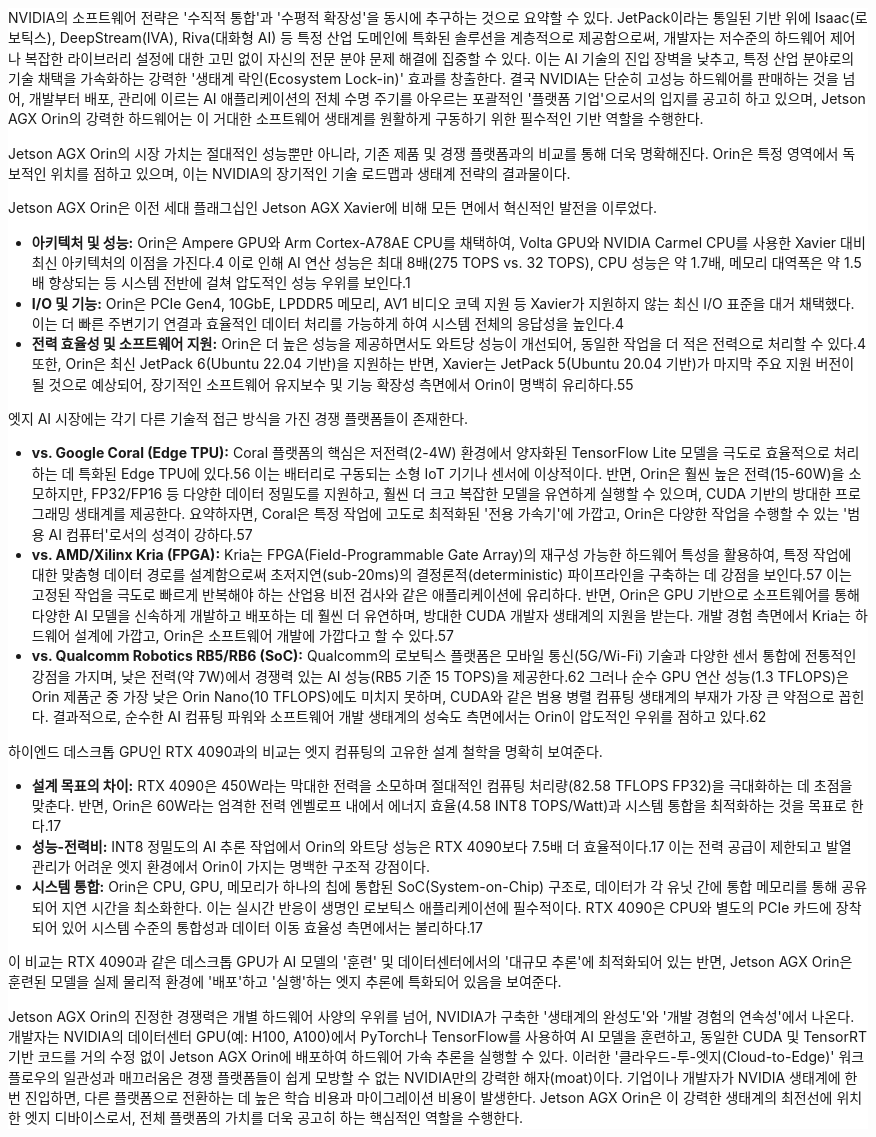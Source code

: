 NVIDIA의 소프트웨어 전략은 '수직적 통합'과 '수평적 확장성'을 동시에 추구하는 것으로 요약할 수 있다. JetPack이라는 통일된 기반 위에 Isaac(로보틱스), DeepStream(IVA), Riva(대화형 AI) 등 특정 산업 도메인에 특화된 솔루션을 계층적으로 제공함으로써, 개발자는 저수준의 하드웨어 제어나 복잡한 라이브러리 설정에 대한 고민 없이 자신의 전문 분야 문제 해결에 집중할 수 있다. 이는 AI 기술의 진입 장벽을 낮추고, 특정 산업 분야로의 기술 채택을 가속화하는 강력한 '생태계 락인(Ecosystem Lock-in)' 효과를 창출한다. 결국 NVIDIA는 단순히 고성능 하드웨어를 판매하는 것을 넘어, 개발부터 배포, 관리에 이르는 AI 애플리케이션의 전체 수명 주기를 아우르는 포괄적인 '플랫폼 기업'으로서의 입지를 공고히 하고 있으며, Jetson AGX Orin의 강력한 하드웨어는 이 거대한 소프트웨어 생태계를 원활하게 구동하기 위한 필수적인 기반 역할을 수행한다.


Jetson AGX Orin의 시장 가치는 절대적인 성능뿐만 아니라, 기존 제품 및 경쟁 플랫폼과의 비교를 통해 더욱 명확해진다. Orin은 특정 영역에서 독보적인 위치를 점하고 있으며, 이는 NVIDIA의 장기적인 기술 로드맵과 생태계 전략의 결과물이다.


Jetson AGX Orin은 이전 세대 플래그십인 Jetson AGX Xavier에 비해 모든 면에서 혁신적인 발전을 이루었다.

- **아키텍처 및 성능:** Orin은 Ampere GPU와 Arm Cortex-A78AE CPU를 채택하여, Volta GPU와 NVIDIA Carmel CPU를 사용한 Xavier 대비 최신 아키텍처의 이점을 가진다.4 이로 인해 AI 연산 성능은 최대 8배(275 TOPS vs. 32 TOPS), CPU 성능은 약 1.7배, 메모리 대역폭은 약 1.5배 향상되는 등 시스템 전반에 걸쳐 압도적인 성능 우위를 보인다.1
- **I/O 및 기능:** Orin은 PCIe Gen4, 10GbE, LPDDR5 메모리, AV1 비디오 코덱 지원 등 Xavier가 지원하지 않는 최신 I/O 표준을 대거 채택했다. 이는 더 빠른 주변기기 연결과 효율적인 데이터 처리를 가능하게 하여 시스템 전체의 응답성을 높인다.4
- **전력 효율성 및 소프트웨어 지원:** Orin은 더 높은 성능을 제공하면서도 와트당 성능이 개선되어, 동일한 작업을 더 적은 전력으로 처리할 수 있다.4 또한, Orin은 최신 JetPack 6(Ubuntu 22.04 기반)을 지원하는 반면, Xavier는 JetPack 5(Ubuntu 20.04 기반)가 마지막 주요 지원 버전이 될 것으로 예상되어, 장기적인 소프트웨어 유지보수 및 기능 확장성 측면에서 Orin이 명백히 유리하다.55


엣지 AI 시장에는 각기 다른 기술적 접근 방식을 가진 경쟁 플랫폼들이 존재한다.

- **vs. Google Coral (Edge TPU):** Coral 플랫폼의 핵심은 저전력(2-4W) 환경에서 양자화된 TensorFlow Lite 모델을 극도로 효율적으로 처리하는 데 특화된 Edge TPU에 있다.56 이는 배터리로 구동되는 소형 IoT 기기나 센서에 이상적이다. 반면, Orin은 훨씬 높은 전력(15-60W)을 소모하지만, FP32/FP16 등 다양한 데이터 정밀도를 지원하고, 훨씬 더 크고 복잡한 모델을 유연하게 실행할 수 있으며, CUDA 기반의 방대한 프로그래밍 생태계를 제공한다. 요약하자면, Coral은 특정 작업에 고도로 최적화된 '전용 가속기'에 가깝고, Orin은 다양한 작업을 수행할 수 있는 '범용 AI 컴퓨터'로서의 성격이 강하다.57
- **vs. AMD/Xilinx Kria (FPGA):** Kria는 FPGA(Field-Programmable Gate Array)의 재구성 가능한 하드웨어 특성을 활용하여, 특정 작업에 대한 맞춤형 데이터 경로를 설계함으로써 초저지연(sub-20ms)의 결정론적(deterministic) 파이프라인을 구축하는 데 강점을 보인다.57 이는 고정된 작업을 극도로 빠르게 반복해야 하는 산업용 비전 검사와 같은 애플리케이션에 유리하다. 반면, Orin은 GPU 기반으로 소프트웨어를 통해 다양한 AI 모델을 신속하게 개발하고 배포하는 데 훨씬 더 유연하며, 방대한 CUDA 개발자 생태계의 지원을 받는다. 개발 경험 측면에서 Kria는 하드웨어 설계에 가깝고, Orin은 소프트웨어 개발에 가깝다고 할 수 있다.57
- **vs. Qualcomm Robotics RB5/RB6 (SoC):** Qualcomm의 로보틱스 플랫폼은 모바일 통신(5G/Wi-Fi) 기술과 다양한 센서 통합에 전통적인 강점을 가지며, 낮은 전력(약 7W)에서 경쟁력 있는 AI 성능(RB5 기준 15 TOPS)을 제공한다.62 그러나 순수 GPU 연산 성능(1.3 TFLOPS)은 Orin 제품군 중 가장 낮은 Orin Nano(10 TFLOPS)에도 미치지 못하며, CUDA와 같은 범용 병렬 컴퓨팅 생태계의 부재가 가장 큰 약점으로 꼽힌다. 결과적으로, 순수한 AI 컴퓨팅 파워와 소프트웨어 개발 생태계의 성숙도 측면에서는 Orin이 압도적인 우위를 점하고 있다.62


하이엔드 데스크톱 GPU인 RTX 4090과의 비교는 엣지 컴퓨팅의 고유한 설계 철학을 명확히 보여준다.

- **설계 목표의 차이:** RTX 4090은 450W라는 막대한 전력을 소모하며 절대적인 컴퓨팅 처리량(82.58 TFLOPS FP32)을 극대화하는 데 초점을 맞춘다. 반면, Orin은 60W라는 엄격한 전력 엔벨로프 내에서 에너지 효율(4.58 INT8 TOPS/Watt)과 시스템 통합을 최적화하는 것을 목표로 한다.17
- **성능-전력비:** INT8 정밀도의 AI 추론 작업에서 Orin의 와트당 성능은 RTX 4090보다 7.5배 더 효율적이다.17 이는 전력 공급이 제한되고 발열 관리가 어려운 엣지 환경에서 Orin이 가지는 명백한 구조적 강점이다.
- **시스템 통합:** Orin은 CPU, GPU, 메모리가 하나의 칩에 통합된 SoC(System-on-Chip) 구조로, 데이터가 각 유닛 간에 통합 메모리를 통해 공유되어 지연 시간을 최소화한다. 이는 실시간 반응이 생명인 로보틱스 애플리케이션에 필수적이다. RTX 4090은 CPU와 별도의 PCIe 카드에 장착되어 있어 시스템 수준의 통합성과 데이터 이동 효율성 측면에서는 불리하다.17

이 비교는 RTX 4090과 같은 데스크톱 GPU가 AI 모델의 '훈련' 및 데이터센터에서의 '대규모 추론'에 최적화되어 있는 반면, Jetson AGX Orin은 훈련된 모델을 실제 물리적 환경에 '배포'하고 '실행'하는 엣지 추론에 특화되어 있음을 보여준다.

Jetson AGX Orin의 진정한 경쟁력은 개별 하드웨어 사양의 우위를 넘어, NVIDIA가 구축한 '생태계의 완성도'와 '개발 경험의 연속성'에서 나온다. 개발자는 NVIDIA의 데이터센터 GPU(예: H100, A100)에서 PyTorch나 TensorFlow를 사용하여 AI 모델을 훈련하고, 동일한 CUDA 및 TensorRT 기반 코드를 거의 수정 없이 Jetson AGX Orin에 배포하여 하드웨어 가속 추론을 실행할 수 있다. 이러한 '클라우드-투-엣지(Cloud-to-Edge)' 워크플로우의 일관성과 매끄러움은 경쟁 플랫폼들이 쉽게 모방할 수 없는 NVIDIA만의 강력한 해자(moat)이다. 기업이나 개발자가 NVIDIA 생태계에 한 번 진입하면, 다른 플랫폼으로 전환하는 데 높은 학습 비용과 마이그레이션 비용이 발생한다. Jetson AGX Orin은 이 강력한 생태계의 최전선에 위치한 엣지 디바이스로서, 전체 플랫폼의 가치를 더욱 공고히 하는 핵심적인 역할을 수행한다.
